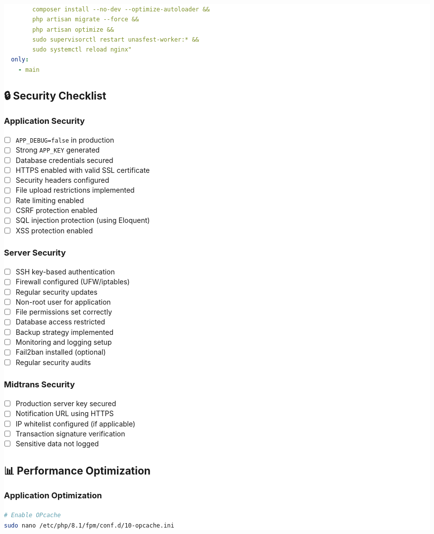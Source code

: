 ```yaml
        composer install --no-dev --optimize-autoloader &&
        php artisan migrate --force &&
        php artisan optimize &&
        sudo supervisorctl restart unasfest-worker:* &&
        sudo systemctl reload nginx"
  only:
    - main
```

## 🔒 Security Checklist

### Application Security
- [ ] `APP_DEBUG=false` in production
- [ ] Strong `APP_KEY` generated
- [ ] Database credentials secured
- [ ] HTTPS enabled with valid SSL certificate
- [ ] Security headers configured
- [ ] File upload restrictions implemented
- [ ] Rate limiting enabled
- [ ] CSRF protection enabled
- [ ] SQL injection protection (using Eloquent)
- [ ] XSS protection enabled

### Server Security
- [ ] SSH key-based authentication
- [ ] Firewall configured (UFW/iptables)
- [ ] Regular security updates
- [ ] Non-root user for application
- [ ] File permissions set correctly
- [ ] Database access restricted
- [ ] Backup strategy implemented
- [ ] Monitoring and logging setup
- [ ] Fail2ban installed (optional)
- [ ] Regular security audits

### Midtrans Security
- [ ] Production server key secured
- [ ] Notification URL using HTTPS
- [ ] IP whitelist configured (if applicable)
- [ ] Transaction signature verification
- [ ] Sensitive data not logged

## 📊 Performance Optimization

### Application Optimization
```bash
# Enable OPcache
sudo nano /etc/php/8.1/fpm/conf.d/10-opcache.ini
```

